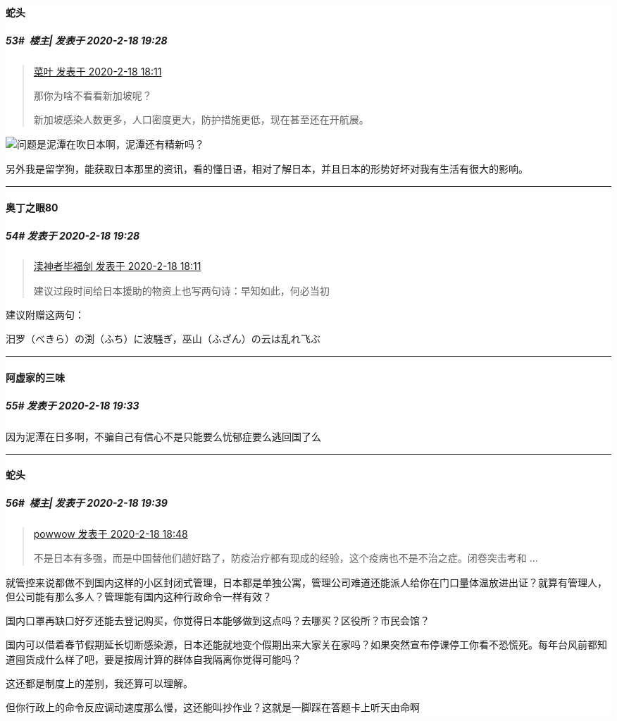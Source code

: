 ####  蛇头  
##### 53#         楼主| 发表于 2020-2-18 19:28


<blockquote><a href="httphttps://bbs.saraba1st.com/2b/forum.php?mod=redirect&amp;goto=findpost&amp;pid=46452967&amp;ptid=1914528" target="_blank">菜叶 发表于 2020-2-18 18:11</a>

那你为啥不看看新加坡呢？

新加坡感染人数更多，人口密度更大，防护措施更低，现在甚至还在开航展。</blockquote>
<img src="https://static.saraba1st.com/image/smiley/face2017/001.png" referrerpolicy="no-referrer">问题是泥潭在吹日本啊，泥潭还有精新吗？

另外我是留学狗，能获取日本那里的资讯，看的懂日语，相对了解日本，并且日本的形势好坏对我有生活有很大的影响。


*****

####  奥丁之眼80  
##### 54#       发表于 2020-2-18 19:28


<blockquote><a href="httphttps://bbs.saraba1st.com/2b/forum.php?mod=redirect&amp;goto=findpost&amp;pid=46452965&amp;ptid=1914528" target="_blank">渎神者毕福剑 发表于 2020-2-18 18:11</a>

建议过段时间给日本援助的物资上也写两句诗：早知如此，何必当初</blockquote>
建议附赠这两句：


汨罗（べきら）の渕（ふち）に波騒ぎ，巫山（ふざん）の云は乱れ飞ぶ


*****

####  阿虚家的三味  
##### 55#       发表于 2020-2-18 19:33


因为泥潭在日多啊，不骗自己有信心不是只能要么忧郁症要么逃回国了么


*****

####  蛇头  
##### 56#         楼主| 发表于 2020-2-18 19:39


<blockquote><a href="httphttps://bbs.saraba1st.com/2b/forum.php?mod=redirect&amp;goto=findpost&amp;pid=46453285&amp;ptid=1914528" target="_blank">powwow 发表于 2020-2-18 18:48</a>

不是日本有多强，而是中国替他们趟好路了，防疫治疗都有现成的经验，这个疫病也不是不治之症。闭卷突击考和 ...</blockquote>
就管控来说都做不到国内这样的小区封闭式管理，日本都是单独公寓，管理公司难道还能派人给你在门口量体温放进出证？就算有管理人，但公司能有那么多人？管理能有国内这种行政命令一样有效？

国内口罩再缺口好歹还能去登记购买，你觉得日本能够做到这点吗？去哪买？区役所？市民会馆？

国内可以借着春节假期延长切断感染源，日本还能就地变个假期出来大家关在家吗？如果突然宣布停课停工你看不恐慌死。每年台风前都知道囤货成什么样了吧，要是按周计算的群体自我隔离你觉得可能吗？

这还都是制度上的差别，我还算可以理解。

但你行政上的命令反应调动速度那么慢，这还能叫抄作业？这就是一脚踩在答题卡上听天由命啊
